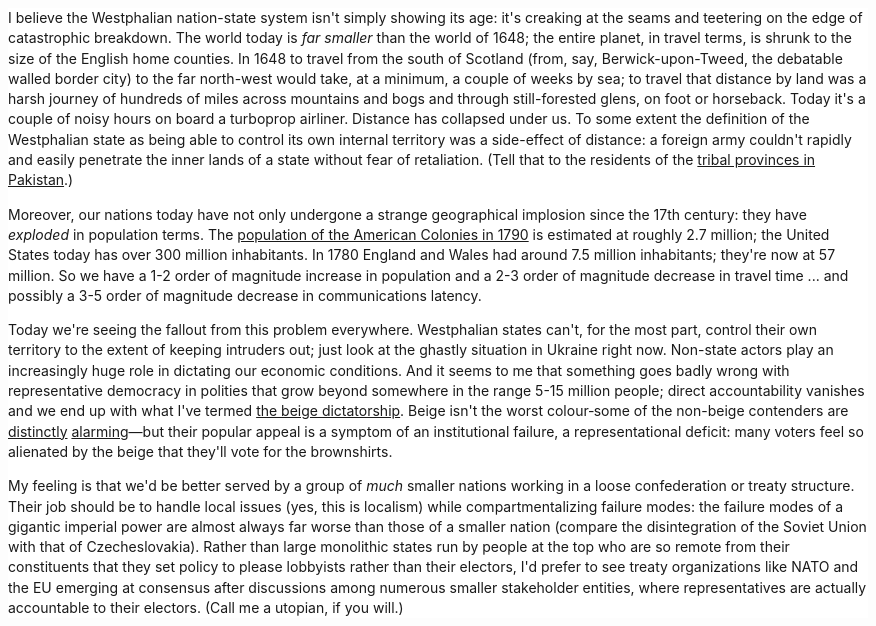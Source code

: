 I believe the Westphalian nation-state system isn't simply showing its
age: it's creaking at the seams and teetering on the edge of
catastrophic breakdown. The world today is *far smaller* than the world
of 1648; the entire planet, in travel terms, is shrunk to the size of
the English home counties. In 1648 to travel from the south of Scotland
(from, say, Berwick-upon-Tweed, the debatable walled border city) to the
far north-west would take, at a minimum, a couple of weeks by sea; to
travel that distance by land was a harsh journey of hundreds of miles
across mountains and bogs and through still-forested glens, on foot or
horseback. Today it's a couple of noisy hours on board a turboprop
airliner. Distance has collapsed under us. To some extent the definition
of the Westphalian state as being able to control its own internal
territory was a side-effect of distance: a foreign army couldn't rapidly
and easily penetrate the inner lands of a state without fear of
retaliation. (Tell that to the residents of the [tribal provinces in
Pakistan](http://drones.pitchinteractive.com/).)

Moreover, our nations today have not only undergone a strange
geographical implosion since the 17th century: they have *exploded* in
population terms. The [population of the American Colonies in
1790](http://en.wikipedia.org/wiki/Demographic_history_of_the_United_States#Population_in_1790)
is estimated at roughly 2.7 million; the United States today has over
300 million inhabitants. In 1780 England and Wales had around 7.5
million inhabitants; they're now at 57 million. So we have a 1-2 order
of magnitude increase in population and a 2-3 order of magnitude
decrease in travel time ... and possibly a 3-5 order of magnitude
decrease in communications latency.

Today we're seeing the fallout from this problem everywhere. Westphalian
states can't, for the most part, control their own territory to the
extent of keeping intruders out; just look at the ghastly situation in
Ukraine right now. Non-state actors play an increasingly huge role in
dictating our economic conditions. And it seems to me that something
goes badly wrong with representative democracy in polities that grow
beyond somewhere in the range 5-15 million people; direct accountability
vanishes and we end up with what I've termed [the beige
dictatorship](http://www.antipope.org/charlie/blog-static/2013/02/political-failure-modes-and-th.html).
Beige isn't the worst colour&dash;some of the non-beige contenders are
[distinctly](http://en.wikipedia.org/wiki/Nigel_Farage)
[alarming](http://en.wikipedia.org/wiki/Marine_Le_Pen)—but their popular
appeal is a symptom of an institutional failure, a representational
deficit: many voters feel so alienated by the beige that they'll vote
for the brownshirts.

My feeling is that we'd be better served by a group of *much* smaller
nations working in a loose confederation or treaty structure. Their job
should be to handle local issues (yes, this is localism) while
compartmentalizing failure modes: the failure modes of a gigantic
imperial power are almost always far worse than those of a smaller
nation (compare the disintegration of the Soviet Union with that of
Czecheslovakia). Rather than large monolithic states run by people at
the top who are so remote from their constituents that they set policy
to please lobbyists rather than their electors, I'd prefer to see treaty
organizations like NATO and the EU emerging at consensus after
discussions among numerous smaller stakeholder entities, where
representatives are actually accountable to their electors. (Call me a
utopian, if you will.)
